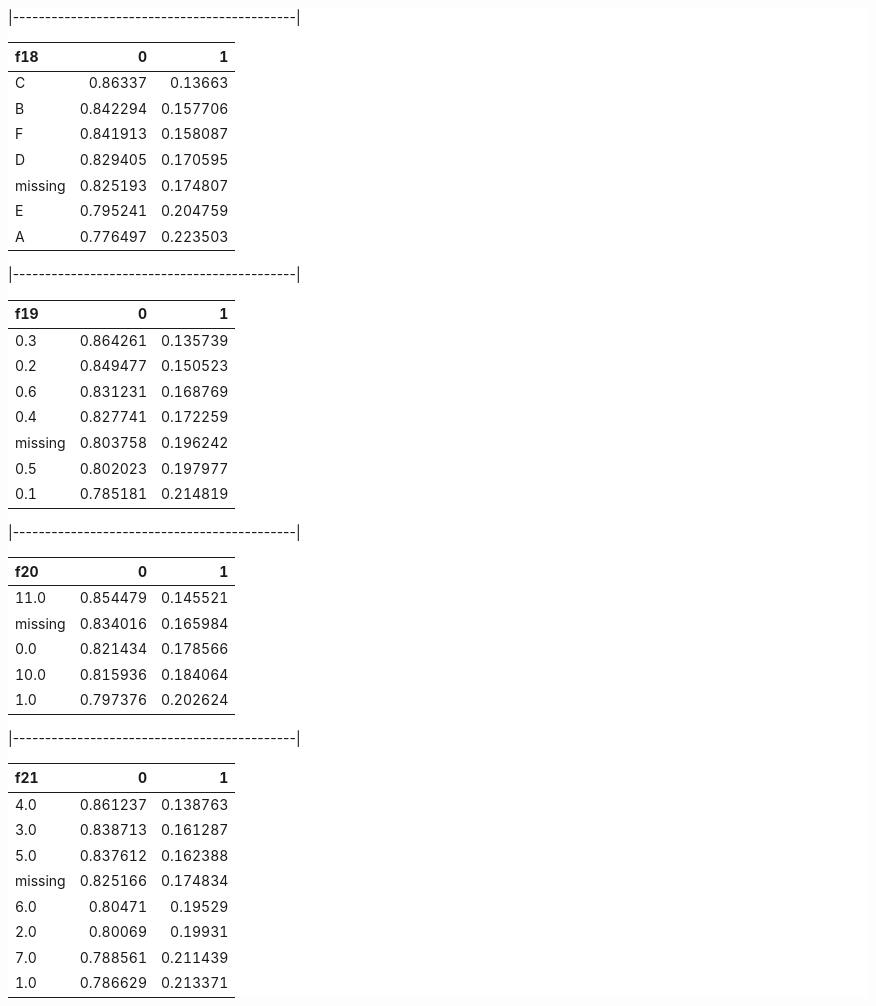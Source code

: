 |--------------------------------------------|

| f18     |        0 |        1 |
|:--------|---------:|---------:|
| C       | 0.86337  | 0.13663  |
| B       | 0.842294 | 0.157706 |
| F       | 0.841913 | 0.158087 |
| D       | 0.829405 | 0.170595 |
| missing | 0.825193 | 0.174807 |
| E       | 0.795241 | 0.204759 |
| A       | 0.776497 | 0.223503 |

|--------------------------------------------|

| f19     |        0 |        1 |
|:--------|---------:|---------:|
| 0.3     | 0.864261 | 0.135739 |
| 0.2     | 0.849477 | 0.150523 |
| 0.6     | 0.831231 | 0.168769 |
| 0.4     | 0.827741 | 0.172259 |
| missing | 0.803758 | 0.196242 |
| 0.5     | 0.802023 | 0.197977 |
| 0.1     | 0.785181 | 0.214819 |

|--------------------------------------------|

| f20     |        0 |        1 |
|:--------|---------:|---------:|
| 11.0    | 0.854479 | 0.145521 |
| missing | 0.834016 | 0.165984 |
| 0.0     | 0.821434 | 0.178566 |
| 10.0    | 0.815936 | 0.184064 |
| 1.0     | 0.797376 | 0.202624 |

|--------------------------------------------|

| f21     |        0 |        1 |
|:--------|---------:|---------:|
| 4.0     | 0.861237 | 0.138763 |
| 3.0     | 0.838713 | 0.161287 |
| 5.0     | 0.837612 | 0.162388 |
| missing | 0.825166 | 0.174834 |
| 6.0     | 0.80471  | 0.19529  |
| 2.0     | 0.80069  | 0.19931  |
| 7.0     | 0.788561 | 0.211439 |
| 1.0     | 0.786629 | 0.213371 |
